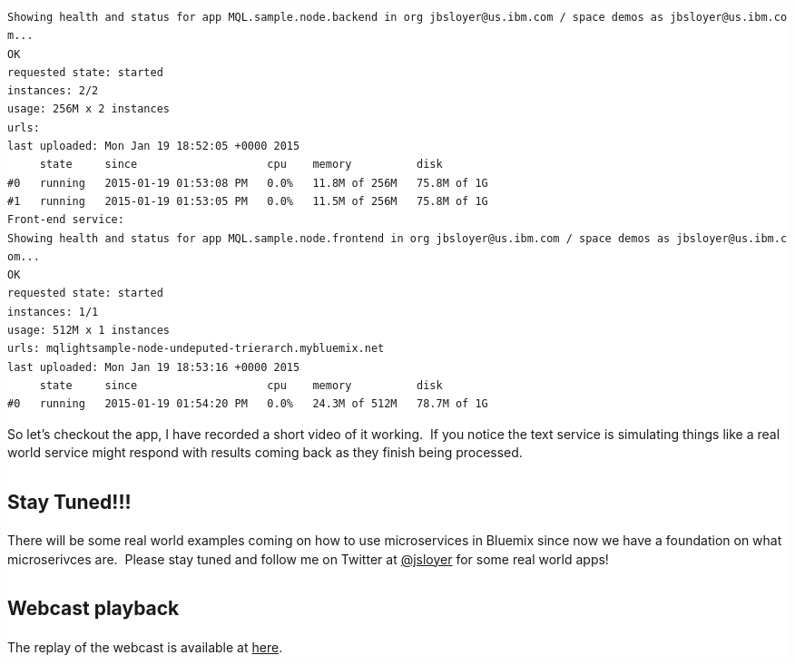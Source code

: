 ```
Showing health and status for app MQL.sample.node.backend in org jbsloyer@us.ibm.com / space demos as jbsloyer@us.ibm.com...
OK
requested state: started
instances: 2/2
usage: 256M x 2 instances
urls:
last uploaded: Mon Jan 19 18:52:05 +0000 2015
     state     since                    cpu    memory          disk
#0   running   2015-01-19 01:53:08 PM   0.0%   11.8M of 256M   75.8M of 1G
#1   running   2015-01-19 01:53:05 PM   0.0%   11.5M of 256M   75.8M of 1G
Front-end service:
Showing health and status for app MQL.sample.node.frontend in org jbsloyer@us.ibm.com / space demos as jbsloyer@us.ibm.com...
OK
requested state: started
instances: 1/1
usage: 512M x 1 instances
urls: mqlightsample-node-undeputed-trierarch.mybluemix.net
last uploaded: Mon Jan 19 18:53:16 +0000 2015
     state     since                    cpu    memory          disk
#0   running   2015-01-19 01:54:20 PM   0.0%   24.3M of 512M   78.7M of 1G
```

So let’s checkout the app, I have recorded a short video of it working.  If you notice the text service is simulating things like a real world service might respond with results coming back as they finish being processed.



## Stay Tuned!!!


There will be some real world examples coming on how to use microservices in Bluemix since now we have a foundation on what microserivces are.  Please stay tuned and follow me on Twitter at [@jsloyer](http://twitter.com/jsloyer) for some real world apps!


## Webcast playback


The replay of the webcast is available at [here](http://ibm.biz/BlmxMicroservices-Blog).
